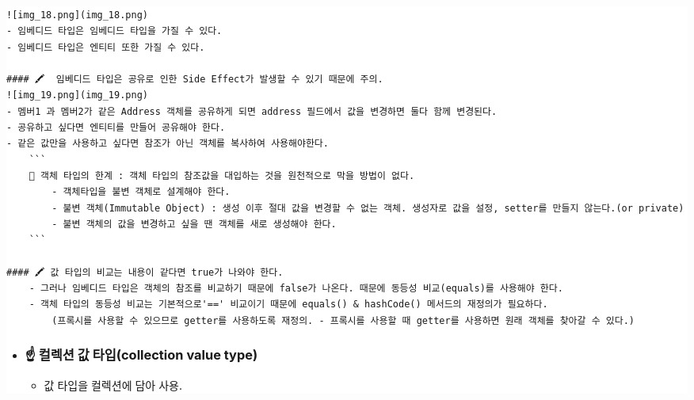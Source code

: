     ![img_18.png](img_18.png)
    - 임베디드 타입은 임베디드 타입을 가질 수 있다.
    - 임베디드 타입은 엔티티 또한 가질 수 있다.
    
    #### 🖍  임베디드 타입은 공유로 인한 Side Effect가 발생할 수 있기 때문에 주의.
    ![img_19.png](img_19.png)
    - 멤버1 과 멤버2가 같은 Address 객체를 공유하게 되면 address 필드에서 값을 변경하면 둘다 함께 변경된다.
    - 공유하고 싶다면 엔티티를 만들어 공유해야 한다.
    - 같은 값만을 사용하고 싶다면 참조가 아닌 객체를 복사하여 사용해야한다.
        ```
        🤔 객체 타입의 한계 : 객체 타입의 참조값을 대입하는 것을 원천적으로 막을 방법이 없다.
            - 객체타입을 불변 객체로 설계해야 한다.
            - 불변 객체(Immutable Object) : 생성 이후 절대 값을 변경할 수 없는 객체. 생성자로 값을 설정, setter를 만들지 않는다.(or private)
            - 불변 객체의 값을 변경하고 싶을 땐 객체를 새로 생성해야 한다.
        ```
    
    #### 🖍 값 타입의 비교는 내용이 같다면 true가 나와야 한다.
        - 그러나 임베디드 타입은 객체의 참조를 비교하기 때문에 false가 나온다. 때문에 동등성 비교(equals)를 사용해야 한다.
        - 객체 타입의 동등성 비교는 기본적으로'==' 비교이기 때문에 equals() & hashCode() 메서드의 재정의가 필요하다.
            (프록시를 사용할 수 있으므로 getter를 사용하도록 재정의. - 프록시를 사용할 때 getter를 사용하면 원래 객체를 찾아갈 수 있다.)
                
    
    

     
 
- ### ☝️ 컬렉션 값 타입(collection value type)
    - 값 타입을 컬렉션에 담아 사용.